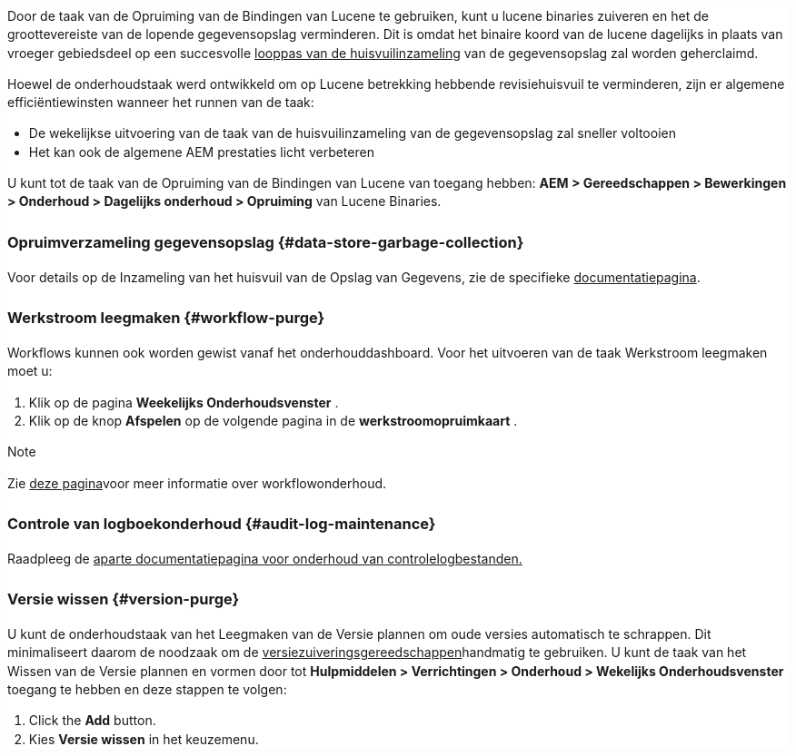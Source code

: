 Door de taak van de Opruiming van de Bindingen van Lucene te gebruiken, kunt u lucene binaries zuiveren en het de groottevereiste van de lopende gegevensopslag verminderen. Dit is omdat het binaire koord van de lucene dagelijks in plaats van vroeger gebiedsdeel op een succesvolle [looppas van de huisvuilinzameling](/help/sites-administering/data-store-garbage-collection.md) van de gegevensopslag zal worden geherclaimd.

Hoewel de onderhoudstaak werd ontwikkeld om op Lucene betrekking hebbende revisiehuisvuil te verminderen, zijn er algemene efficiëntiewinsten wanneer het runnen van de taak:

* De wekelijkse uitvoering van de taak van de huisvuilinzameling van de gegevensopslag zal sneller voltooien
* Het kan ook de algemene AEM prestaties licht verbeteren

U kunt tot de taak van de Opruiming van de Bindingen van Lucene van toegang hebben: **AEM > Gereedschappen > Bewerkingen > Onderhoud > Dagelijks onderhoud > Opruiming** van Lucene Binaries.

### Opruimverzameling gegevensopslag {#data-store-garbage-collection}

Voor details op de Inzameling van het huisvuil van de Opslag van Gegevens, zie de specifieke [documentatiepagina](/help/sites-administering/data-store-garbage-collection.md).

### Werkstroom leegmaken {#workflow-purge}

Workflows kunnen ook worden gewist vanaf het onderhouddashboard. Voor het uitvoeren van de taak Werkstroom leegmaken moet u:

1. Klik op de pagina **Weekelijks Onderhoudsvenster** .
1. Klik op de knop **Afspelen** op de volgende pagina in de **werkstroomopruimkaart** .

>[!NOTE]
>
>Zie [deze pagina](/help/sites-administering/workflows-administering.md#regular-purging-of-workflow-instances)voor meer informatie over workflowonderhoud.

### Controle van logboekonderhoud {#audit-log-maintenance}

Raadpleeg de [aparte documentatiepagina voor onderhoud van controlelogbestanden.](/help/sites-administering/operations-audit-log.md)

### Versie wissen {#version-purge}

U kunt de onderhoudstaak van het Leegmaken van de Versie plannen om oude versies automatisch te schrappen. Dit minimaliseert daarom de noodzaak om de [versiezuiveringsgereedschappen](/help/sites-deploying/version-purging.md)handmatig te gebruiken. U kunt de taak van het Wissen van de Versie plannen en vormen door tot **Hulpmiddelen > Verrichtingen > Onderhoud > Wekelijks Onderhoudsvenster** toegang te hebben en deze stappen te volgen:

1. Click the **Add** button.
1. Kies **Versie wissen** in het keuzemenu.
